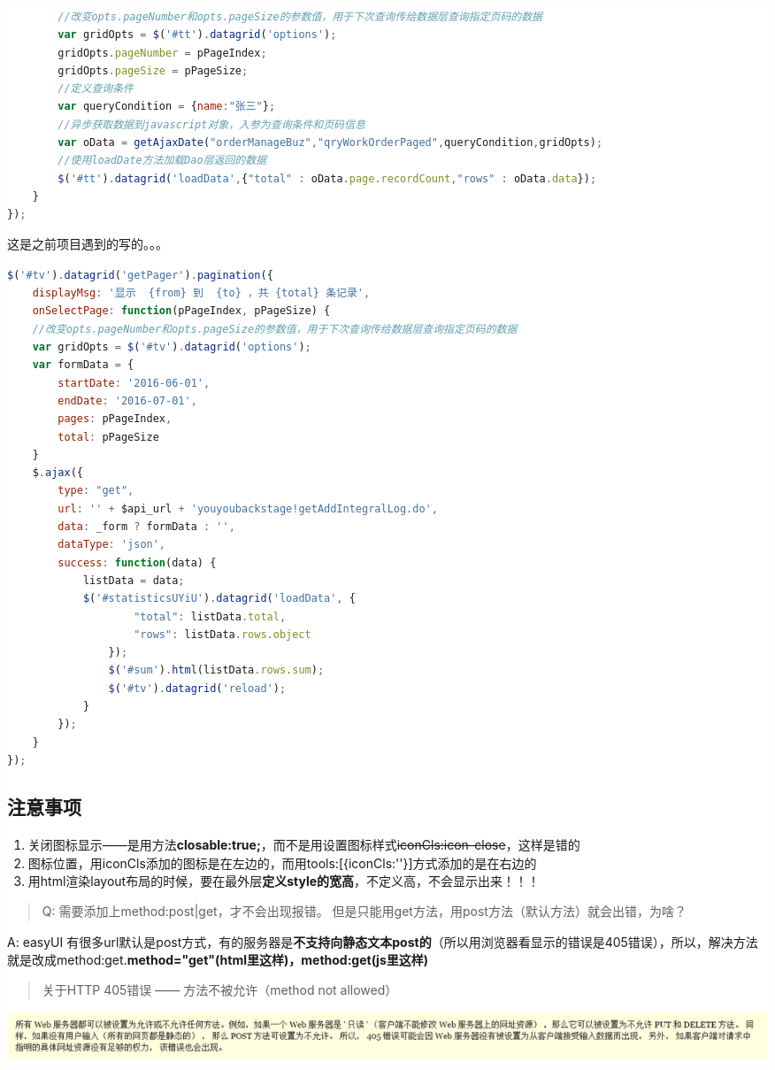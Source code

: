 ```javascript
        //改变opts.pageNumber和opts.pageSize的参数值，用于下次查询传给数据层查询指定页码的数据  
        var gridOpts = $('#tt').datagrid('options');  
        gridOpts.pageNumber = pPageIndex;  
        gridOpts.pageSize = pPageSize;    
        //定义查询条件  
        var queryCondition = {name:"张三"};  
        //异步获取数据到javascript对象，入参为查询条件和页码信息  
        var oData = getAjaxDate("orderManageBuz","qryWorkOrderPaged",queryCondition,gridOpts);  
        //使用loadDate方法加载Dao层返回的数据  
        $('#tt').datagrid('loadData',{"total" : oData.page.recordCount,"rows" : oData.data});  
    }  
});  
```
这是之前项目遇到的写的。。。
```javascript
$('#tv').datagrid('getPager').pagination({
    displayMsg: '显示  {from} 到  {to} ，共 {total} 条记录',
    onSelectPage: function(pPageIndex, pPageSize) {
    //改变opts.pageNumber和opts.pageSize的参数值，用于下次查询传给数据层查询指定页码的数据   
    var gridOpts = $('#tv').datagrid('options');
    var formData = {
        startDate: '2016-06-01',
        endDate: '2016-07-01',
        pages: pPageIndex,
        total: pPageSize
    } 
    $.ajax({
        type: "get",
        url: '' + $api_url + 'youyoubackstage!getAddIntegralLog.do',
        data: _form ? formData : '',
        dataType: 'json',
        success: function(data) {
            listData = data;
            $('#statisticsUYiU').datagrid('loadData', {
                    "total": listData.total,
                    "rows": listData.rows.object
                });
                $('#sum').html(listData.rows.sum);
                $('#tv').datagrid('reload');
            }
        });
    }
});
```

## 注意事项

1. 关闭图标显示——是用方法**closable:true;**，而不是用设置图标样式~~iconCls:icon-close~~，这样是错的
2. 图标位置，用iconCls添加的图标是在左边的，而用tools:[{iconCls:''}]方式添加的是在右边的
3. 用html渲染layout布局的时候，要在最外层**定义style的宽高**，不定义高，不会显示出来！！！

>  Q: 需要添加上method:post|get，才不会出现报错。
但是只能用get方法，用post方法（默认方法）就会出错，为啥？

A:  easyUI 有很多url默认是post方式，有的服务器是**不支持向静态文本post的**（所以用浏览器看显示的错误是405错误），所以，解决方法就是改成method:get.**method="get"(html里这样)，method:get(js里这样)**

> 关于HTTP 405错误 —— 方法不被允许（method not allowed）


![http 405](/img/easyUI.png)